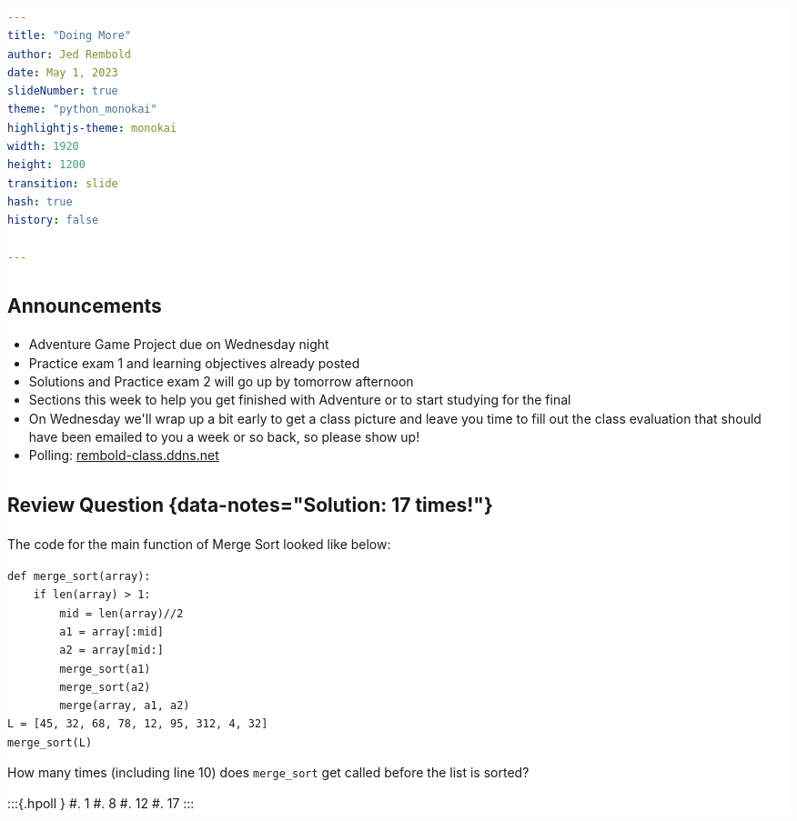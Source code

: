 ```yaml
---
title: "Doing More"
author: Jed Rembold
date: May 1, 2023
slideNumber: true
theme: "python_monokai"
highlightjs-theme: monokai
width: 1920
height: 1200
transition: slide
hash: true
history: false

---
```



## Announcements
- Adventure Game Project due on Wednesday night
- Practice exam 1 and learning objectives already posted
- Solutions and Practice exam 2 will go up by tomorrow afternoon
- Sections this week to help you get finished with Adventure or to start studying for the final
- On Wednesday we'll wrap up a bit early to get a class picture and leave you time to fill out the class evaluation that should have been emailed to you a week or so back, so please show up!
- Polling: [rembold-class.ddns.net](http://rembold-class.ddns.net)



## Review Question {data-notes="Solution: 17 times!"}
The code for the main function of Merge Sort looked like below:
```{.python data-line-numbers=""}
def merge_sort(array):
    if len(array) > 1:
        mid = len(array)//2
        a1 = array[:mid]
        a2 = array[mid:]
        merge_sort(a1)
        merge_sort(a2)
        merge(array, a1, a2)
L = [45, 32, 68, 78, 12, 95, 312, 4, 32]
merge_sort(L)
```
How many times (including line 10) does `merge_sort` get called before the list is sorted?

:::{.hpoll }
#. 1
#. 8
#. 12
#. 17
:::
